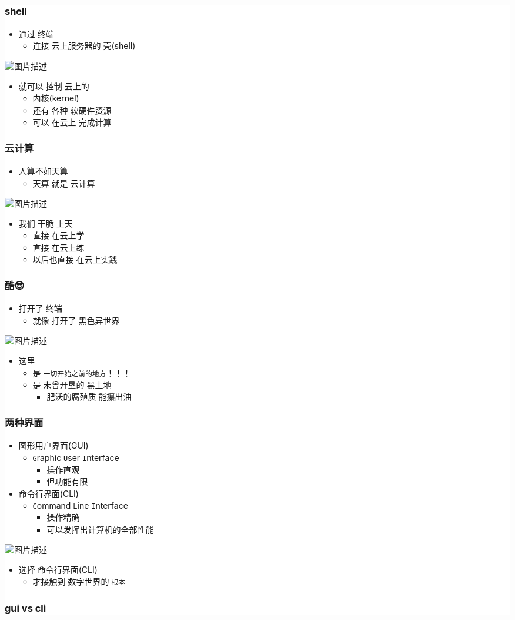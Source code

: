 ### shell

- 通过 终端 
	- 连接 云上服务器的 壳(shell)

![图片描述](https://doc.shiyanlou.com/courses/uid1190679-20240409-1712629190710)

- 就可以 控制 云上的
	- 内核(kernel)
	- 还有 各种 软硬件资源
	- 可以 在云上 完成计算

### 云计算

- 人算不如天算
	- 天算 就是 云计算

![图片描述](https://doc.shiyanlou.com/courses/3584/labs/1075257/uid1190679-20250220-1740008040582) 

- 我们 干脆 上天
	- 直接 在云上学
	- 直接 在云上练
	- 以后也直接 在云上实践

### 酷😎

- 打开了 终端
	- 就像 打开了 黑色异世界

![图片描述](https://doc.shiyanlou.com/courses/uid1190679-20231223-1703303480469)

- 这里 
	- 是 `一切开始之前的地方`！！！
	- 是 未曾开垦的 黑土地
		- 肥沃的腐殖质 能攥出油

### 两种界面

- 图形用户界面(GUI)
	- `G`raphic `U`ser `I`nterface
		- 操作直观
		- 但功能有限
- 命令行界面(CLI)
	- `C`ommand `L`ine `I`nterface
		- 操作精确
		- 可以发挥出计算机的全部性能

![图片描述](https://doc.shiyanlou.com/courses/uid1190679-20231223-1703302776466)

- 选择 命令行界面(CLI)
	- 才接触到 数字世界的 `根本`

### gui vs cli
